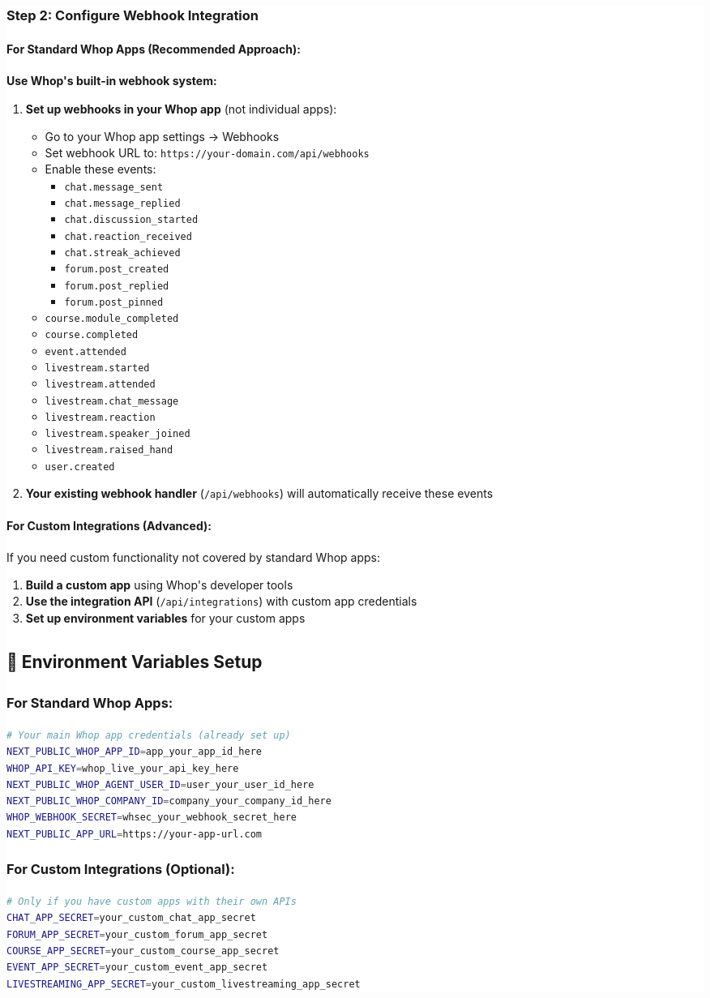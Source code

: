 ### Step 2: Configure Webhook Integration

#### For Standard Whop Apps (Recommended Approach):

**Use Whop's built-in webhook system:**

1. **Set up webhooks in your Whop app** (not individual apps):
   - Go to your Whop app settings → Webhooks
   - Set webhook URL to: `https://your-domain.com/api/webhooks`
   - Enable these events:
     - `chat.message_sent`
     - `chat.message_replied`
     - `chat.discussion_started`
     - `chat.reaction_received`
     - `chat.streak_achieved`
     - `forum.post_created`
     - `forum.post_replied`
     - `forum.post_pinned`
   - `course.module_completed`
   - `course.completed`
   - `event.attended`
   - `livestream.started`
   - `livestream.attended`
   - `livestream.chat_message`
   - `livestream.reaction`
   - `livestream.speaker_joined`
   - `livestream.raised_hand`
   - `user.created`

2. **Your existing webhook handler** (`/api/webhooks`) will automatically receive these events

#### For Custom Integrations (Advanced):

If you need custom functionality not covered by standard Whop apps:

1. **Build a custom app** using Whop's developer tools
2. **Use the integration API** (`/api/integrations`) with custom app credentials
3. **Set up environment variables** for your custom apps

## 🔑 Environment Variables Setup

### For Standard Whop Apps:
```bash
# Your main Whop app credentials (already set up)
NEXT_PUBLIC_WHOP_APP_ID=app_your_app_id_here
WHOP_API_KEY=whop_live_your_api_key_here
NEXT_PUBLIC_WHOP_AGENT_USER_ID=user_your_user_id_here
NEXT_PUBLIC_WHOP_COMPANY_ID=company_your_company_id_here
WHOP_WEBHOOK_SECRET=whsec_your_webhook_secret_here
NEXT_PUBLIC_APP_URL=https://your-app-url.com
```

### For Custom Integrations (Optional):
```bash
# Only if you have custom apps with their own APIs
CHAT_APP_SECRET=your_custom_chat_app_secret
FORUM_APP_SECRET=your_custom_forum_app_secret
COURSE_APP_SECRET=your_custom_course_app_secret
EVENT_APP_SECRET=your_custom_event_app_secret
LIVESTREAMING_APP_SECRET=your_custom_livestreaming_app_secret
```
